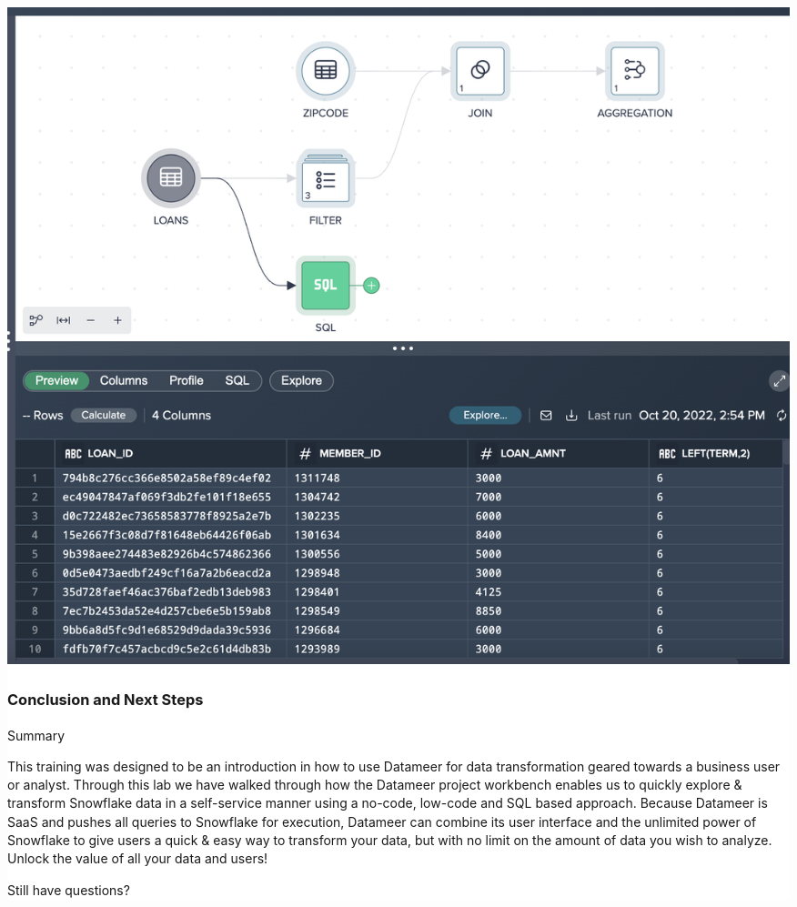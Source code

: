 ![Login](assets/flow.png)


### **Conclusion and Next Steps**

Summary

This training was designed to be an introduction in how to use Datameer for data transformation geared towards a business user or analyst. Through this lab we have walked through how the Datameer project workbench enables us to quickly explore & transform Snowflake data in a self-service manner using a no-code, low-code and SQL based approach. Because Datameer is SaaS and pushes all queries to Snowflake for execution, Datameer can combine its user interface and the unlimited power of Snowflake to give users a quick & easy way to transform your data, but with no limit on the amount of data you wish to analyze. Unlock the value of all your data and users!

Still have questions?
